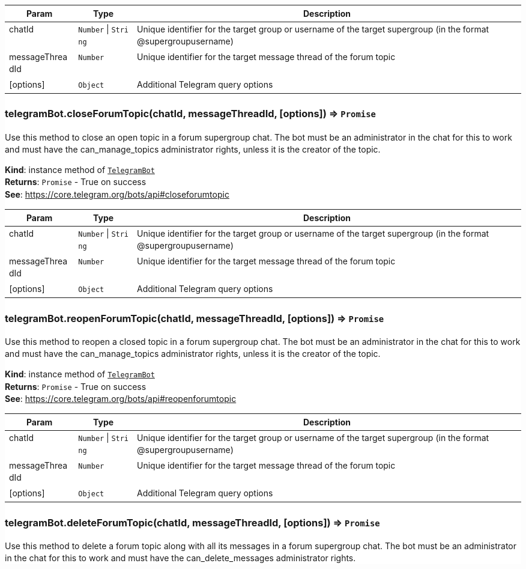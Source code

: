| Param | Type | Description |
| --- | --- | --- |
| chatId | <code>Number</code> \| <code>String</code> | Unique identifier for the target group or username of the target supergroup (in the format @supergroupusername) |
| messageThreadId | <code>Number</code> | Unique identifier for the target message thread of the forum topic |
| [options] | <code>Object</code> | Additional Telegram query options |

<a name="TelegramBot+closeForumTopic"></a>

### telegramBot.closeForumTopic(chatId, messageThreadId, [options]) ⇒ <code>Promise</code>
Use this method to close an open topic in a forum supergroup chat.
The bot must be an administrator in the chat for this to work and must have the can_manage_topics administrator rights, unless it is the creator of the topic.

**Kind**: instance method of [<code>TelegramBot</code>](#TelegramBot)  
**Returns**: <code>Promise</code> - True on success  
**See**: https://core.telegram.org/bots/api#closeforumtopic  

| Param | Type | Description |
| --- | --- | --- |
| chatId | <code>Number</code> \| <code>String</code> | Unique identifier for the target group or username of the target supergroup (in the format @supergroupusername) |
| messageThreadId | <code>Number</code> | Unique identifier for the target message thread of the forum topic |
| [options] | <code>Object</code> | Additional Telegram query options |

<a name="TelegramBot+reopenForumTopic"></a>

### telegramBot.reopenForumTopic(chatId, messageThreadId, [options]) ⇒ <code>Promise</code>
Use this method to reopen a closed topic in a forum supergroup chat.
The bot must be an administrator in the chat for this to work and must have the can_manage_topics administrator rights, unless it is the creator of the topic.

**Kind**: instance method of [<code>TelegramBot</code>](#TelegramBot)  
**Returns**: <code>Promise</code> - True on success  
**See**: https://core.telegram.org/bots/api#reopenforumtopic  

| Param | Type | Description |
| --- | --- | --- |
| chatId | <code>Number</code> \| <code>String</code> | Unique identifier for the target group or username of the target supergroup (in the format @supergroupusername) |
| messageThreadId | <code>Number</code> | Unique identifier for the target message thread of the forum topic |
| [options] | <code>Object</code> | Additional Telegram query options |

<a name="TelegramBot+deleteForumTopic"></a>

### telegramBot.deleteForumTopic(chatId, messageThreadId, [options]) ⇒ <code>Promise</code>
Use this method to delete a forum topic along with all its messages in a forum supergroup chat.
The bot must be an administrator in the chat for this to work and must have the can_delete_messages administrator rights.
